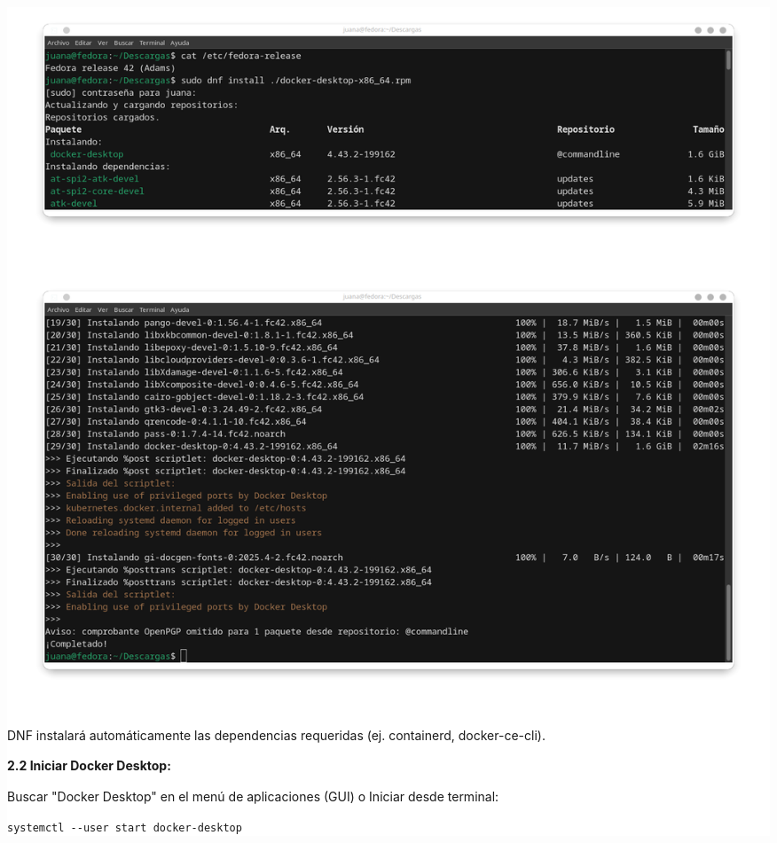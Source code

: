 ![image](./img/6%20instalar%20docker%20deskstop.png)

![image](./img/6%20salida.png)

DNF instalará automáticamente las dependencias requeridas (ej. containerd, docker-ce-cli).

**2.2 Iniciar Docker Desktop:**

Buscar "Docker Desktop" en el menú de aplicaciones (GUI) o Iniciar desde terminal:

```
systemctl --user start docker-desktop
```
